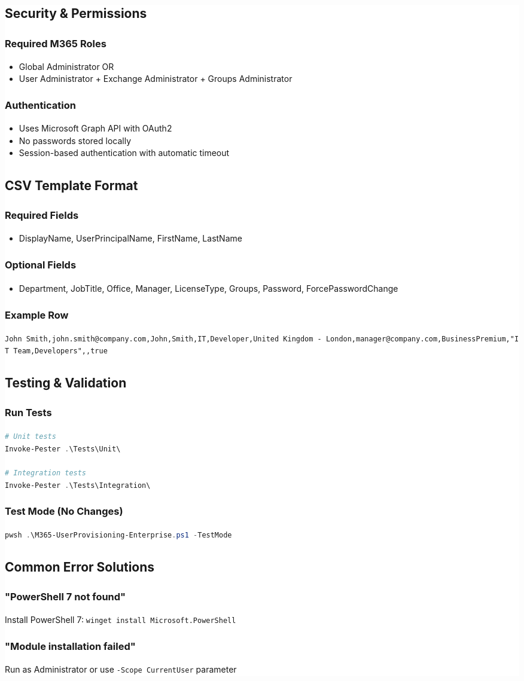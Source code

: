 ## Security & Permissions

### Required M365 Roles
- Global Administrator OR
- User Administrator + Exchange Administrator + Groups Administrator

### Authentication
- Uses Microsoft Graph API with OAuth2
- No passwords stored locally
- Session-based authentication with automatic timeout

## CSV Template Format

### Required Fields
- DisplayName, UserPrincipalName, FirstName, LastName

### Optional Fields  
- Department, JobTitle, Office, Manager, LicenseType, Groups, Password, ForcePasswordChange

### Example Row
```csv
John Smith,john.smith@company.com,John,Smith,IT,Developer,United Kingdom - London,manager@company.com,BusinessPremium,"IT Team,Developers",,true
```

## Testing & Validation

### Run Tests
```powershell
# Unit tests
Invoke-Pester .\Tests\Unit\

# Integration tests  
Invoke-Pester .\Tests\Integration\
```

### Test Mode (No Changes)
```powershell
pwsh .\M365-UserProvisioning-Enterprise.ps1 -TestMode
```

## Common Error Solutions

### "PowerShell 7 not found"
Install PowerShell 7: `winget install Microsoft.PowerShell`

### "Module installation failed"
Run as Administrator or use `-Scope CurrentUser` parameter
